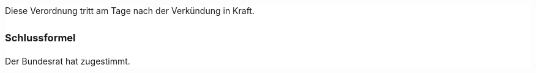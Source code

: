 <div>

<div class="jnhtml">

<div>

<div class="jurAbsatz">

Diese Verordnung tritt am Tage nach der Verkündung in Kraft.

</div>

</div>

</div>

</div>

<span id="BJNR126600005BJNE000900000.html"></span>

### Schlussformel  

<div>

<div class="jnhtml">

<div>

<div class="jurAbsatz">

Der Bundesrat hat zugestimmt.

</div>

</div>

</div>

</div>
